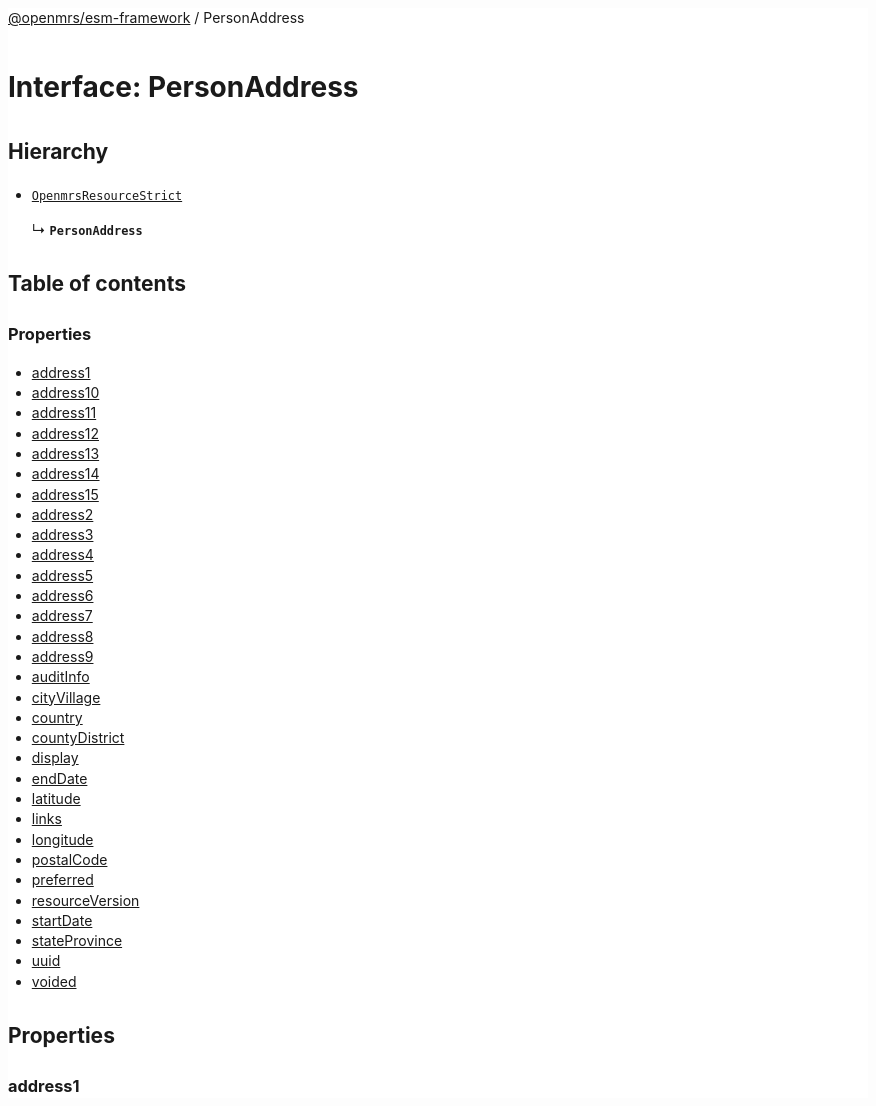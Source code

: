 [@openmrs/esm-framework](../API.md) / PersonAddress

# Interface: PersonAddress

## Hierarchy

- [`OpenmrsResourceStrict`](OpenmrsResourceStrict.md)

  ↳ **`PersonAddress`**

## Table of contents

### Properties

- [address1](PersonAddress.md#address1)
- [address10](PersonAddress.md#address10)
- [address11](PersonAddress.md#address11)
- [address12](PersonAddress.md#address12)
- [address13](PersonAddress.md#address13)
- [address14](PersonAddress.md#address14)
- [address15](PersonAddress.md#address15)
- [address2](PersonAddress.md#address2)
- [address3](PersonAddress.md#address3)
- [address4](PersonAddress.md#address4)
- [address5](PersonAddress.md#address5)
- [address6](PersonAddress.md#address6)
- [address7](PersonAddress.md#address7)
- [address8](PersonAddress.md#address8)
- [address9](PersonAddress.md#address9)
- [auditInfo](PersonAddress.md#auditinfo)
- [cityVillage](PersonAddress.md#cityvillage)
- [country](PersonAddress.md#country)
- [countyDistrict](PersonAddress.md#countydistrict)
- [display](PersonAddress.md#display)
- [endDate](PersonAddress.md#enddate)
- [latitude](PersonAddress.md#latitude)
- [links](PersonAddress.md#links)
- [longitude](PersonAddress.md#longitude)
- [postalCode](PersonAddress.md#postalcode)
- [preferred](PersonAddress.md#preferred)
- [resourceVersion](PersonAddress.md#resourceversion)
- [startDate](PersonAddress.md#startdate)
- [stateProvince](PersonAddress.md#stateprovince)
- [uuid](PersonAddress.md#uuid)
- [voided](PersonAddress.md#voided)

## Properties

### address1
